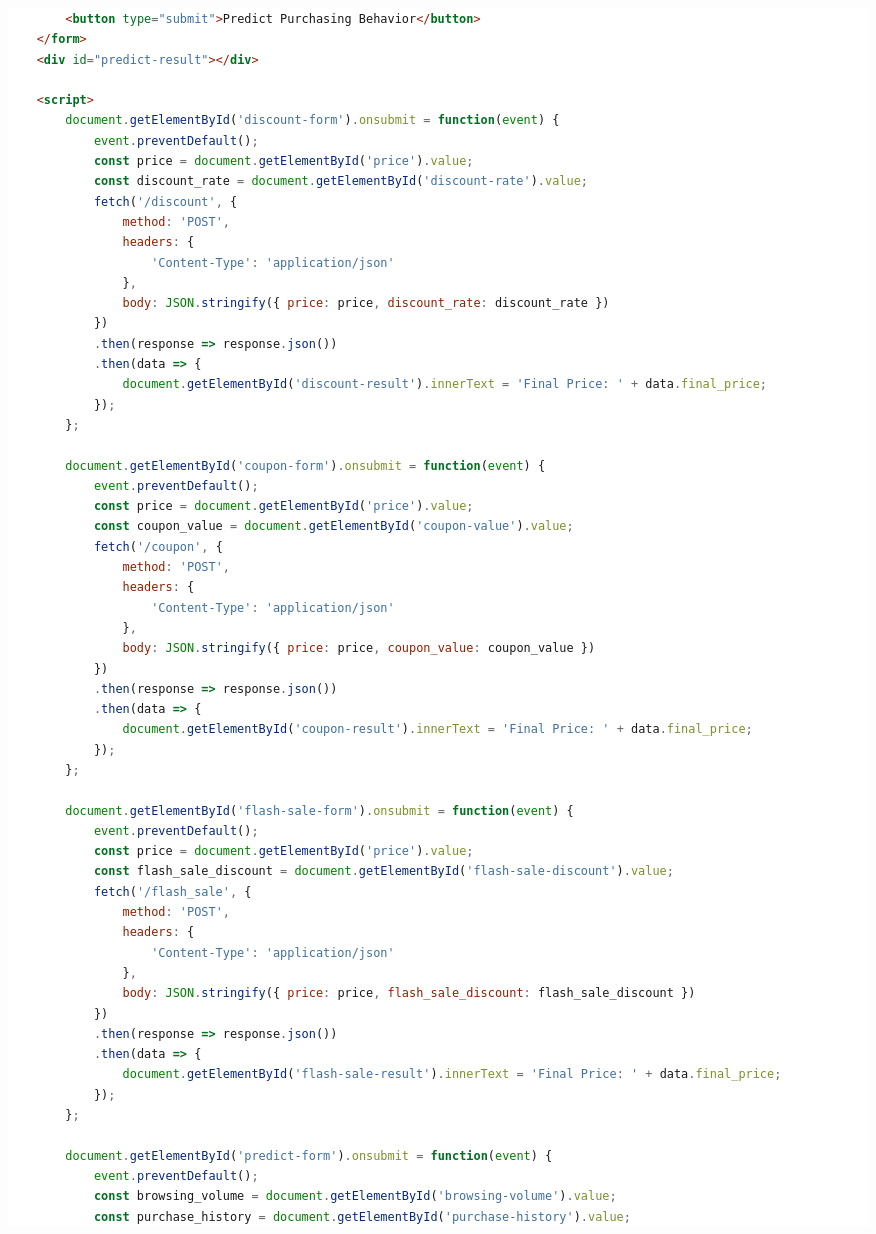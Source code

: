 ```html
        <button type="submit">Predict Purchasing Behavior</button>
    </form>
    <div id="predict-result"></div>

    <script>
        document.getElementById('discount-form').onsubmit = function(event) {
            event.preventDefault();
            const price = document.getElementById('price').value;
            const discount_rate = document.getElementById('discount-rate').value;
            fetch('/discount', {
                method: 'POST',
                headers: {
                    'Content-Type': 'application/json'
                },
                body: JSON.stringify({ price: price, discount_rate: discount_rate })
            })
            .then(response => response.json())
            .then(data => {
                document.getElementById('discount-result').innerText = 'Final Price: ' + data.final_price;
            });
        };

        document.getElementById('coupon-form').onsubmit = function(event) {
            event.preventDefault();
            const price = document.getElementById('price').value;
            const coupon_value = document.getElementById('coupon-value').value;
            fetch('/coupon', {
                method: 'POST',
                headers: {
                    'Content-Type': 'application/json'
                },
                body: JSON.stringify({ price: price, coupon_value: coupon_value })
            })
            .then(response => response.json())
            .then(data => {
                document.getElementById('coupon-result').innerText = 'Final Price: ' + data.final_price;
            });
        };

        document.getElementById('flash-sale-form').onsubmit = function(event) {
            event.preventDefault();
            const price = document.getElementById('price').value;
            const flash_sale_discount = document.getElementById('flash-sale-discount').value;
            fetch('/flash_sale', {
                method: 'POST',
                headers: {
                    'Content-Type': 'application/json'
                },
                body: JSON.stringify({ price: price, flash_sale_discount: flash_sale_discount })
            })
            .then(response => response.json())
            .then(data => {
                document.getElementById('flash-sale-result').innerText = 'Final Price: ' + data.final_price;
            });
        };

        document.getElementById('predict-form').onsubmit = function(event) {
            event.preventDefault();
            const browsing_volume = document.getElementById('browsing-volume').value;
            const purchase_history = document.getElementById('purchase-history').value;
```
